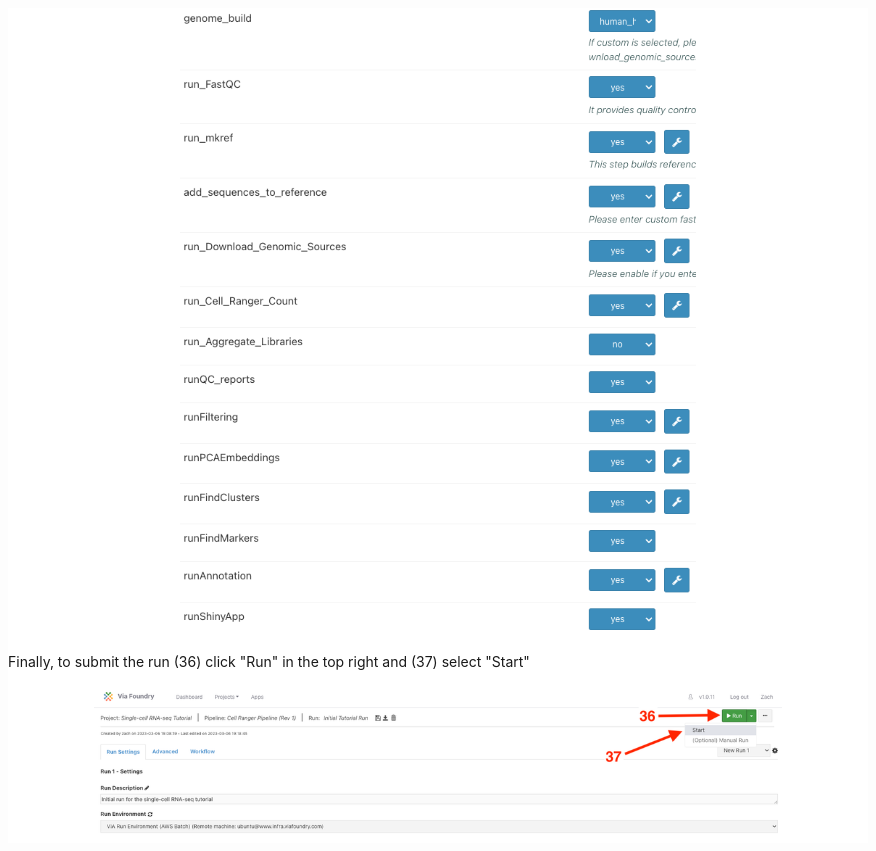 <p align="center"> <img src="sc-rnaseq_images/user_inputs6.png" width="60%"> </p>

Finally, to submit the run (36) click "Run" in the top right and (37) select "Start"

<p align="center"> <img src="sc-rnaseq_images/start.png" width="80%"> </p>
